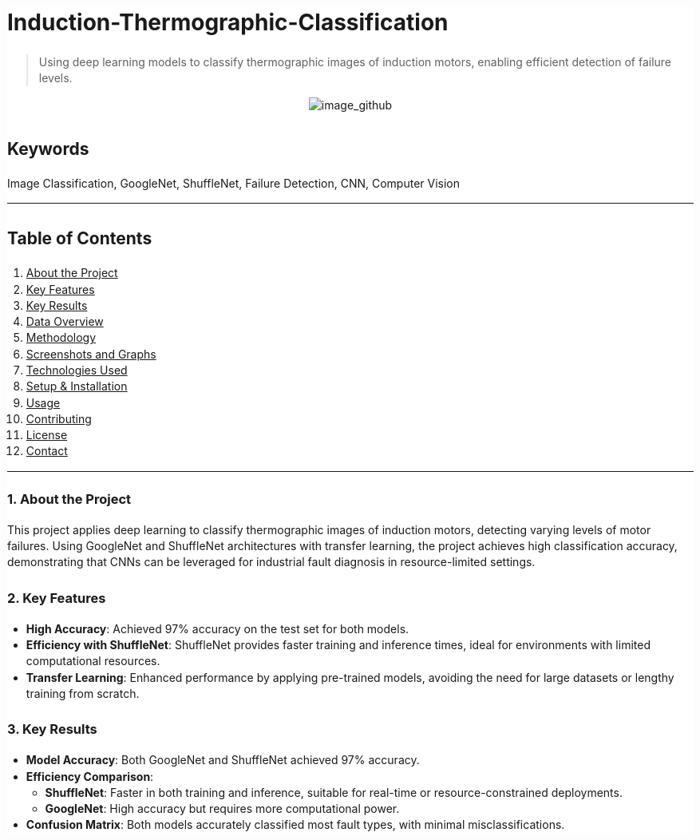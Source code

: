 # Induction-Thermographic-Classification

> Using deep learning models to classify thermographic images of induction motors, enabling efficient detection of failure levels.

<p align="center">
<img src="https://github.com/alecruces/Induction-Termographic-Classification/assets/67338986/6d4c9689-da21-4cbe-b3e4-4534b894ce69" alt="image_github" style="width:300px;height:200;"/>
</p>

##  Keywords
Image Classification, GoogleNet, ShuffleNet, Failure Detection, CNN, Computer Vision

---

## Table of Contents

1. [About the Project](#about-the-project)
2. [Key Features](#key-features)
3. [Key Results](#key-results)
4. [Data Overview](#data-overview)
5. [Methodology](#methodology)
6. [Screenshots and Graphs](#screenshots-and-graphs)
7. [Technologies Used](#technologies-used)
8. [Setup & Installation](#setup--installation)
9. [Usage](#usage)
10. [Contributing](#contributing)
11. [License](#license)
12. [Contact](#contact)

---

### 1. About the Project

This project applies deep learning to classify thermographic images of induction motors, detecting varying levels of motor failures. Using GoogleNet and ShuffleNet architectures with transfer learning, the project achieves high classification accuracy, demonstrating that CNNs can be leveraged for industrial fault diagnosis in resource-limited settings.

### 2. Key Features

- **High Accuracy**: Achieved 97% accuracy on the test set for both models.
- **Efficiency with ShuffleNet**: ShuffleNet provides faster training and inference times, ideal for environments with limited computational resources.
- **Transfer Learning**: Enhanced performance by applying pre-trained models, avoiding the need for large datasets or lengthy training from scratch.

### 3. Key Results

- **Model Accuracy**: Both GoogleNet and ShuffleNet achieved 97% accuracy.
- **Efficiency Comparison**:
  - **ShuffleNet**: Faster in both training and inference, suitable for real-time or resource-constrained deployments.
  - **GoogleNet**: High accuracy but requires more computational power.
- **Confusion Matrix**: Both models accurately classified most fault types, with minimal misclassifications.
